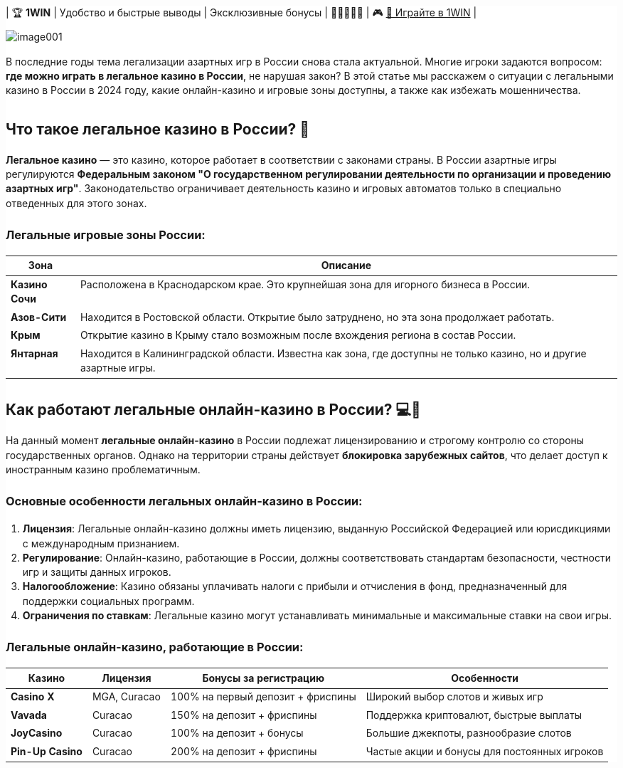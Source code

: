 | 🏆 **1WIN**             | Удобство и быстрые выводы   | Эксклюзивные бонусы       | 🌟🌟🌟🌟🌟                    | 🎮 [🎯 Играйте в 1WIN](https://brandplay.link/6F5VqbyZ)      |


![image001](https://github.com/user-attachments/assets/29589ac5-b6f4-4401-96bf-4aeca3edf921)

В последние годы тема легализации азартных игр в России снова стала актуальной. Многие игроки задаются вопросом: **где можно играть в легальное казино в России**, не нарушая закон? В этой статье мы расскажем о ситуации с легальными казино в России в 2024 году, какие онлайн-казино и игровые зоны доступны, а также как избежать мошенничества.

## Что такое легальное казино в России? 🎯

**Легальное казино** — это казино, которое работает в соответствии с законами страны. В России азартные игры регулируются **Федеральным законом "О государственном регулировании деятельности по организации и проведению азартных игр"**. Законодательство ограничивает деятельность казино и игровых автоматов только в специально отведенных для этого зонах.

### Легальные игровые зоны России:
| Зона               | Описание                                                           |
|--------------------|--------------------------------------------------------------------|
| **Казино Сочи**     | Расположена в Краснодарском крае. Это крупнейшая зона для игорного бизнеса в России. |
| **Азов-Сити**       | Находится в Ростовской области. Открытие было затруднено, но эта зона продолжает работать. |
| **Крым**            | Открытие казино в Крыму стало возможным после вхождения региона в состав России. |
| **Янтарная**        | Находится в Калининградской области. Известна как зона, где доступны не только казино, но и другие азартные игры. |

## Как работают легальные онлайн-казино в России? 💻🎲

На данный момент **легальные онлайн-казино** в России подлежат лицензированию и строгому контролю со стороны государственных органов. Однако на территории страны действует **блокировка зарубежных сайтов**, что делает доступ к иностранным казино проблематичным.

### Основные особенности легальных онлайн-казино в России:
1. **Лицензия**: Легальные онлайн-казино должны иметь лицензию, выданную Российской Федерацией или юрисдикциями с международным признанием.
2. **Регулирование**: Онлайн-казино, работающие в России, должны соответствовать стандартам безопасности, честности игр и защиты данных игроков.
3. **Налогообложение**: Казино обязаны уплачивать налоги с прибыли и отчисления в фонд, предназначенный для поддержки социальных программ.
4. **Ограничения по ставкам**: Легальные казино могут устанавливать минимальные и максимальные ставки на свои игры.

### Легальные онлайн-казино, работающие в России:
| Казино               | Лицензия         | Бонусы за регистрацию        | Особенности                   |
|----------------------|------------------|------------------------------|-------------------------------|
| **Casino X**          | MGA, Curacao     | 100% на первый депозит + фриспины | Широкий выбор слотов и живых игр |
| **Vavada**            | Curacao          | 150% на депозит + фриспины   | Поддержка криптовалют, быстрые выплаты |
| **JoyCasino**         | Curacao          | 100% на депозит + бонусы     | Большие джекпоты, разнообразие слотов |
| **Pin-Up Casino**     | Curacao          | 200% на депозит + фриспины   | Частые акции и бонусы для постоянных игроков |
